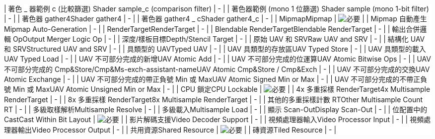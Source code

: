 | <span data-ttu-id="93a62-195">著色 \_ 器範例 c (比較篩選) </span><span class="sxs-lookup"><span data-stu-id="93a62-195">Shader sample\_c (comparison filter)</span></span> | \- |
| <span data-ttu-id="93a62-196">著色器範例 (mono 1 位篩選) </span><span class="sxs-lookup"><span data-stu-id="93a62-196">Shader sample (mono 1-bit filter)</span></span> | \- |
| <span data-ttu-id="93a62-197">著色器 gather4</span><span class="sxs-lookup"><span data-stu-id="93a62-197">Shader gather4</span></span> | \- |
| <span data-ttu-id="93a62-198">著色器 gather4 \_ c</span><span class="sxs-lookup"><span data-stu-id="93a62-198">Shader gather4\_c</span></span> | \- |
| <span data-ttu-id="93a62-199">Mipmap</span><span class="sxs-lookup"><span data-stu-id="93a62-199">Mipmap</span></span> | ![必要](images/letter-r.jpg) |
| <span data-ttu-id="93a62-201">Mipmap 自動產生</span><span class="sxs-lookup"><span data-stu-id="93a62-201">Mipmap Auto-Generation</span></span> | \- |
| <span data-ttu-id="93a62-202">RenderTarget</span><span class="sxs-lookup"><span data-stu-id="93a62-202">RenderTarget</span></span> | \- |
| <span data-ttu-id="93a62-203">Blendable RenderTarget</span><span class="sxs-lookup"><span data-stu-id="93a62-203">Blendable RenderTarget</span></span> | \- |
| <span data-ttu-id="93a62-204">輸出合併邏輯 Op</span><span class="sxs-lookup"><span data-stu-id="93a62-204">Output Merger Logic Op</span></span> | \- |
| <span data-ttu-id="93a62-205">深度/樣板目標</span><span class="sxs-lookup"><span data-stu-id="93a62-205">Depth/Stencil Target</span></span> | \- |
| <span data-ttu-id="93a62-206">原始 UAV 和 SRV</span><span class="sxs-lookup"><span data-stu-id="93a62-206">Raw UAV and SRV</span></span> | \- |
| <span data-ttu-id="93a62-207">結構化 UAV 和 SRV</span><span class="sxs-lookup"><span data-stu-id="93a62-207">Structured UAV and SRV</span></span> | \- |
| <span data-ttu-id="93a62-208">具類型的 UAV</span><span class="sxs-lookup"><span data-stu-id="93a62-208">Typed UAV</span></span> | \- |
| <span data-ttu-id="93a62-209">UAV 具類型的存放區</span><span class="sxs-lookup"><span data-stu-id="93a62-209">UAV Typed Store</span></span> | \- |
| <span data-ttu-id="93a62-210">UAV 具類型的載入</span><span class="sxs-lookup"><span data-stu-id="93a62-210">UAV Typed Load</span></span> | \- |
| <span data-ttu-id="93a62-211">UAV 不可部分完成的新增</span><span class="sxs-lookup"><span data-stu-id="93a62-211">UAV Atomic Add</span></span> | \- |
| <span data-ttu-id="93a62-212">UAV 不可部分完成的位運算</span><span class="sxs-lookup"><span data-stu-id="93a62-212">UAV Atomic Bitwise Ops</span></span> | \- |
| <span data-ttu-id="93a62-213">UAV 不可部分完成的 Cmp&Store/Cmp&Ms-exch-assistant-name</span><span class="sxs-lookup"><span data-stu-id="93a62-213">UAV Atomic Cmp&Store / Cmp&Exch</span></span> | \- |
| <span data-ttu-id="93a62-214">UAV 不可部分完成的交換</span><span class="sxs-lookup"><span data-stu-id="93a62-214">UAV Atomic Exchange</span></span> | \- |
| <span data-ttu-id="93a62-215">UAV 不可部分完成的帶正負號 Min 或 Max</span><span class="sxs-lookup"><span data-stu-id="93a62-215">UAV Atomic Signed Min or Max</span></span> | \- |
| <span data-ttu-id="93a62-216">UAV 不可部分完成的不帶正負號 Min 或 Max</span><span class="sxs-lookup"><span data-stu-id="93a62-216">UAV Atomic Unsigned Min or Max</span></span> | \- |
| <span data-ttu-id="93a62-217">CPU 鎖定</span><span class="sxs-lookup"><span data-stu-id="93a62-217">CPU Lockable</span></span> | ![必要](images/letter-r.jpg) |
| <span data-ttu-id="93a62-219">4x 多重採樣 RenderTarget</span><span class="sxs-lookup"><span data-stu-id="93a62-219">4x Multisample RenderTarget</span></span> | \- |
| <span data-ttu-id="93a62-220">8x 多重採樣 RenderTarget</span><span class="sxs-lookup"><span data-stu-id="93a62-220">8x Multisample RenderTarget</span></span> | \- |
| <span data-ttu-id="93a62-221">其他的多重採樣計數 RT</span><span class="sxs-lookup"><span data-stu-id="93a62-221">Other Multisample Count RT</span></span> | \- |
| <span data-ttu-id="93a62-222">多級取樣解析</span><span class="sxs-lookup"><span data-stu-id="93a62-222">Multisample Resolve</span></span> | \- |
| <span data-ttu-id="93a62-223">多級載入</span><span class="sxs-lookup"><span data-stu-id="93a62-223">Multisample Load</span></span> | \- |
| <span data-ttu-id="93a62-224">顯示 Scan-Out</span><span class="sxs-lookup"><span data-stu-id="93a62-224">Display Scan-Out</span></span> | \- |
| <span data-ttu-id="93a62-225">位配置中的 Cast</span><span class="sxs-lookup"><span data-stu-id="93a62-225">Cast Within Bit Layout</span></span> | ![必要](images/letter-r.jpg) |
| <span data-ttu-id="93a62-227">影片解碼支援</span><span class="sxs-lookup"><span data-stu-id="93a62-227">Video Decoder Support</span></span> | \- |
| <span data-ttu-id="93a62-228">視頻處理器輸入</span><span class="sxs-lookup"><span data-stu-id="93a62-228">Video Processor Input</span></span> | \- |
| <span data-ttu-id="93a62-229">視頻處理器輸出</span><span class="sxs-lookup"><span data-stu-id="93a62-229">Video Processor Output</span></span> | \- |
| <span data-ttu-id="93a62-230">共用資源</span><span class="sxs-lookup"><span data-stu-id="93a62-230">Shared Resource</span></span> | ![必要](images/letter-r.jpg) |
| <span data-ttu-id="93a62-232">磚資源</span><span class="sxs-lookup"><span data-stu-id="93a62-232">Tiled Resource</span></span> | \- |
